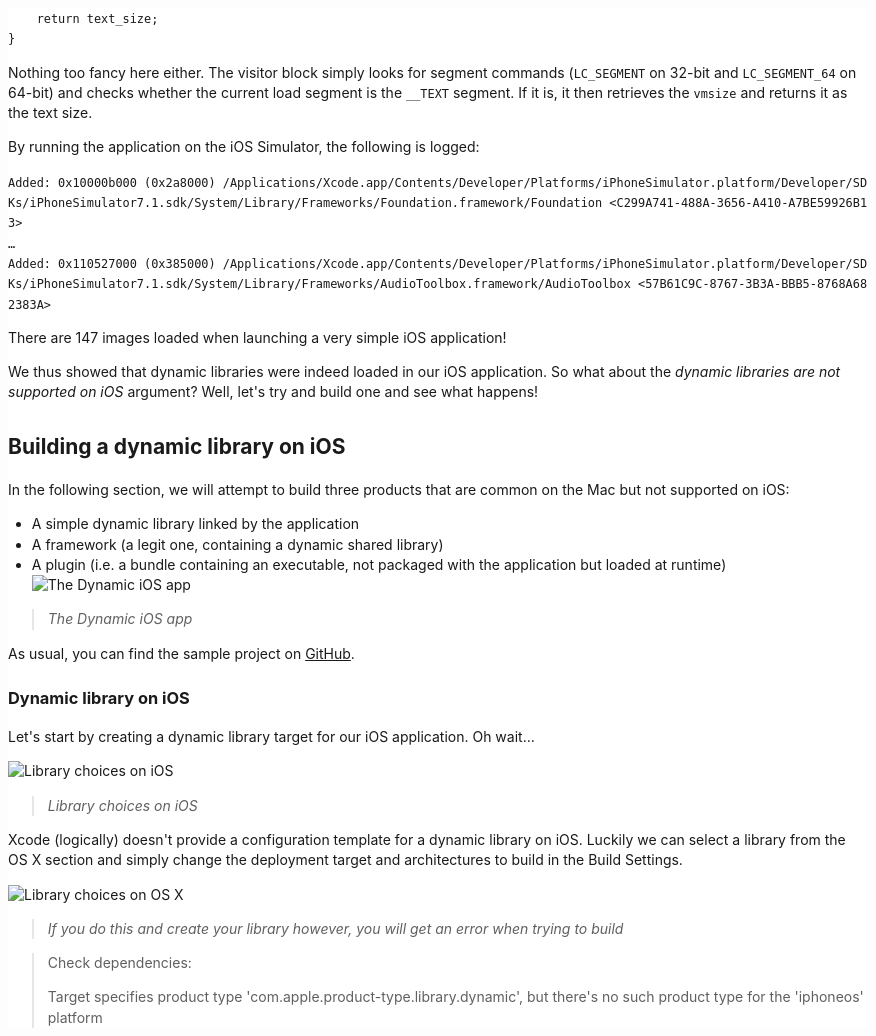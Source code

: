     	return text_size;
    }

Nothing too fancy here either. The visitor block simply looks for segment commands (`LC_SEGMENT` on 32-bit and `LC_SEGMENT_64` on 64-bit) and checks whether the current load segment is the `__TEXT` segment. If it is, it then retrieves the `vmsize` and returns it as the text size.

By running the application on the iOS Simulator, the following is logged:
    
    
    Added: 0x10000b000 (0x2a8000) /Applications/Xcode.app/Contents/Developer/Platforms/iPhoneSimulator.platform/Developer/SDKs/iPhoneSimulator7.1.sdk/System/Library/Frameworks/Foundation.framework/Foundation <C299A741-488A-3656-A410-A7BE59926B13>
    …
    Added: 0x110527000 (0x385000) /Applications/Xcode.app/Contents/Developer/Platforms/iPhoneSimulator.platform/Developer/SDKs/iPhoneSimulator7.1.sdk/System/Library/Frameworks/AudioToolbox.framework/AudioToolbox <57B61C9C-8767-3B3A-BBB5-8768A682383A>

There are 147 images loaded when launching a very simple iOS application!

We thus showed that dynamic libraries were indeed loaded in our iOS application. So what about the _dynamic libraries are not supported on iOS_ argument? Well, let's try and build one and see what happens!

## Building a dynamic library on iOS

In the following section, we will attempt to build three products that are common on the Mac but not supported on iOS:

  * A simple dynamic library linked by the application
  * A framework (a legit one, containing a dynamic shared library)
  * A plugin (i.e. a bundle containing an executable, not packaged with the application but loaded at runtime)
![The Dynamic iOS app](http://ddeville.me/static/media/images/posts/2014/04/dynamic-ios-app.png)

> _The Dynamic iOS app_

As usual, you can find the sample project on [GitHub](https://github.com/ddeville/Dynamic-iOS).

### Dynamic library on iOS

Let's start by creating a dynamic library target for our iOS application. Oh wait…

![Library choices on iOS](http://ddeville.me/static/media/images/posts/2014/04/create-library-choices-ios.png)

> _Library choices on iOS_

Xcode (logically) doesn't provide a configuration template for a dynamic library on iOS. Luckily we can select a library from the OS X section and simply change the deployment target and architectures to build in the Build Settings.

![Library choices on OS X](http://ddeville.me/static/media/images/posts/2014/04/create-library-choices-osx.png)

> _If you do this and create your library however, you will get an error when trying to build_

> Check dependencies:
> 
> Target specifies product type 'com.apple.product-type.library.dynamic', but there's no such product type for the 'iphoneos' platform
